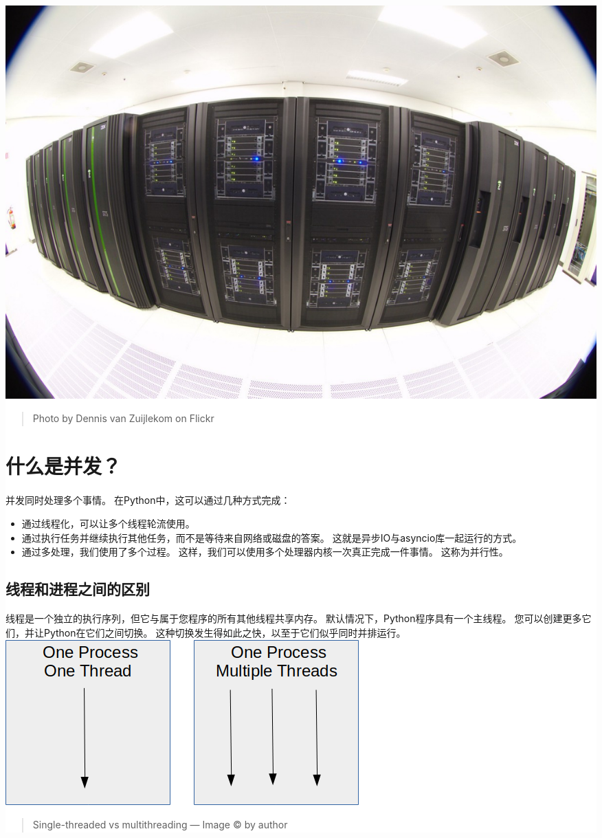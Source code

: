 ![Photo by Dennis van Zuijlekom on Flickr](1!39gmdxM4bJqM-SjLEHXgJg.jpeg)
> Photo by Dennis van Zuijlekom on Flickr

# 什么是并发？

并发同时处理多个事情。 在Python中，这可以通过几种方式完成：
+ 通过线程化，可以让多个线程轮流使用。
+ 通过执行任务并继续执行其他任务，而不是等待来自网络或磁盘的答案。 这就是异步IO与asyncio库一起运行的方式。
+ 通过多处理，我们使用了多个过程。 这样，我们可以使用多个处理器内核一次真正完成一件事情。 这称为并行性。
## 线程和进程之间的区别

线程是一个独立的执行序列，但它与属于您程序的所有其他线程共享内存。 默认情况下，Python程序具有一个主线程。 您可以创建更多它们，并让Python在它们之间切换。 这种切换发生得如此之快，以至于它们似乎同时并排运行。
![Single-threaded vs multithreading — Image © by author](1!pLfQI8cnIxm_3C_t9TojxA.png)
> Single-threaded vs multithreading — Image © by author
